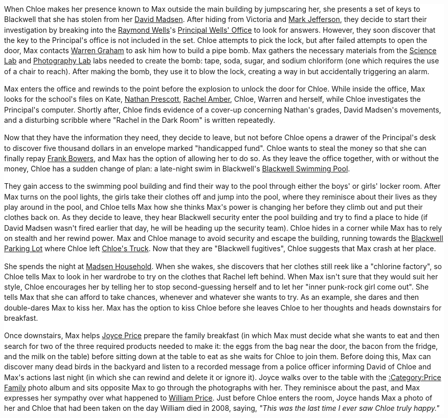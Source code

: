 When Chloe makes her presence known to Max outside the main building by jumpscaring her, she presents a set of keys to Blackwell that she has stolen from her [David Madsen](step_father.md). After hiding from Victoria and [Mark Jefferson](mark_jefferson.md), they decide to start their investigation by breaking into the [Raymond Wells](principal.md)'s [Principal Wells' Office](office.md) to look for answers. However, they soon discover that the key to the Principal's office is not included in the set. Chloe attempts to pick the lock, but after failed attempts to open the door, Max contacts [Warren Graham](warren_graham.md) to ask him how to build a pipe bomb. Max gathers the necessary materials from the [Science Lab](science.md) and [Photography Lab](art.md) labs needed to create the bomb: tape, soda, sugar, and sodium chloriform (one which requires the use of a chair to reach). After making the bomb, they use it to blow the lock, creating a way in but accidentally triggering an alarm.

Max enters the office and rewinds to the point before the explosion to unlock the door for Chloe. While inside the office, Max looks for the school's files on Kate, [Nathan Prescott](nathan_prescott.md), [Rachel Amber](rachel_amber.md), Chloe, Warren and herself, while Chloe investigates the Principal's computer. Shortly after, Chloe finds evidence of a cover-up concerning Nathan's grades, David Madsen's movements, and a disturbing scribble where "Rachel in the Dark Room" is written repeatedly.

Now that they have the information they need, they decide to leave, but not before Chloe opens a drawer of the Principal's desk to discover five thousand dollars in an envelope marked "handicapped fund". Chloe wants to steal the money so that she can finally repay [Frank Bowers](frank_bowers.md), and Max has the option of allowing her to do so. As they leave the office together, with or without the money, Chloe has a sudden change of plan: a late-night swim in Blackwell's [Blackwell Swimming Pool](pool.md).

They gain access to the swimming pool building and find their way to the pool through either the boys' or girls' locker room. After Max turns on the pool lights, the girls take their clothes off and jump into the pool, where they reminisce about their lives as they play around in the pool, and Chloe tells Max how she thinks Max's power is changing her before they climb out and put their clothes back on. As they decide to leave, they hear Blackwell security enter the pool building and try to find a place to hide (if David Madsen wasn't fired earlier that day, he will be heading up the security team). Chloe hides in a corner while Max has to rely on stealth and her rewind power. 
Max and Chloe manage to avoid security and escape the building, running towards the [Blackwell Parking Lot](parking_lot.md) where Chloe left [Chloe's Truck](her_truck.md). Now that they are "Blackwell fugitives", Chloe suggests that Max crash at her place.

She spends the night at [Madsen Household](chloe_s_house.md). When she wakes, she discovers that her clothes still reek like a "chlorine factory", so Chloe tells Max to look in her wardrobe to try on the clothes that Rachel left behind. When Max isn't sure that they would suit her style, Chloe encourages her by telling her to stop second-guessing herself and to let her "inner punk-rock girl come out". She tells Max that she can afford to take chances, whenever and whatever she wants to try. As an example, she dares and then double-dares Max to kiss her. Max has the option to kiss Chloe before she leaves Chloe to her thoughts and heads downstairs for breakfast.

Once downstairs, Max helps [Joyce Price](joyce_price.md) prepare the family breakfast (in which Max must decide what she wants to eat and then search for two of the three required products needed to make it: the eggs from the bag near the door, the bacon from the fridge, and the milk on the table) before sitting down at the table to eat as she waits for Chloe to join them. Before doing this, Max can discover many dead birds in the backyard and listen to a recorded message from a police officer informing David of Chloe and Max's actions last night (in which she can rewind and delete it or ignore it). Joyce walks over to the table with the [:Category:Price Family](price_family.md) photo album and sits opposite Max to go through the photographs with her. They reminisce about the past, and Max expresses her sympathy over what happened to [William Price](chloe_s_father.md). Just before Chloe enters the room, Joyce hands Max a photo of her and Chloe that had been taken on the day William died in 2008, saying, *"This was the last time I ever saw Chloe truly happy."*

